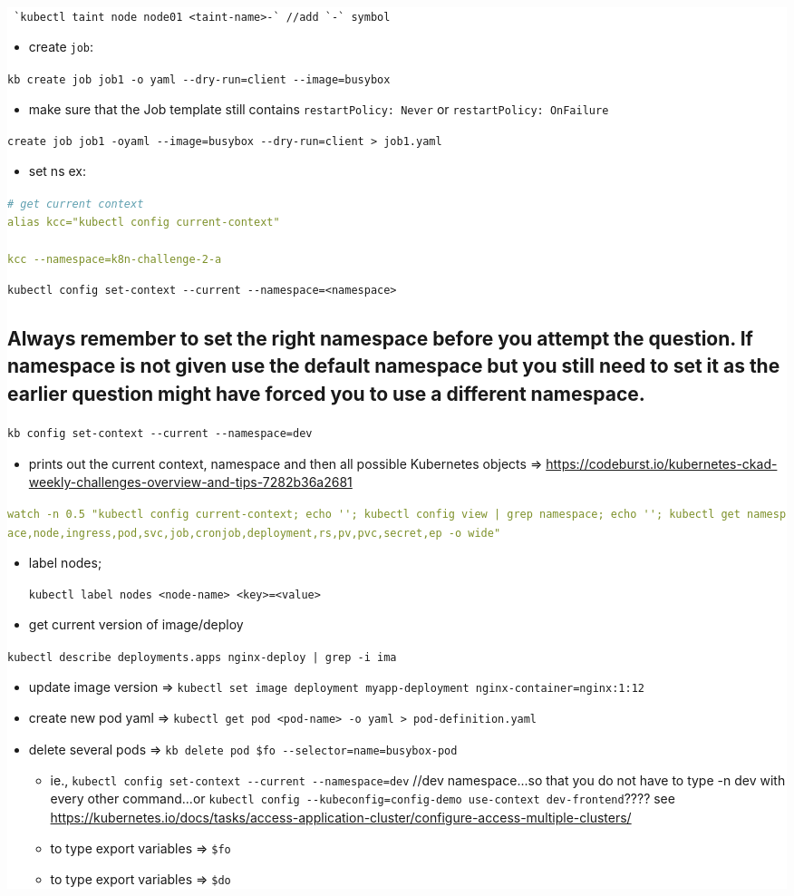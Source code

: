      `kubectl taint node node01 <taint-name>-` //add `-` symbol
- create `job`:

`kb create job job1 -o yaml --dry-run=client --image=busybox`

- make sure that the Job template still contains `restartPolicy: Never` or `restartPolicy: OnFailure`

`create job job1 -oyaml --image=busybox --dry-run=client > job1.yaml`

- set ns ex:

 ```yaml
 # get current context
 alias kcc="kubectl config current-context"

 kcc --namespace=k8n-challenge-2-a
 ```

 `kubectl config set-context --current --namespace=<namespace>`

## Always remember to set the right namespace before you attempt the question. If namespace is not given use the default namespace but you still need to set it as the earlier question might have forced you to use a different namespace.

 `kb config set-context --current --namespace=dev`

- prints out the current context, namespace and then all possible Kubernetes objects => https://codeburst.io/kubernetes-ckad-weekly-challenges-overview-and-tips-7282b36a2681

```yaml
watch -n 0.5 "kubectl config current-context; echo ''; kubectl config view | grep namespace; echo ''; kubectl get namespace,node,ingress,pod,svc,job,cronjob,deployment,rs,pv,pvc,secret,ep -o wide"
```

- label nodes;

  `kubectl label nodes <node-name> <key>=<value>`
  
- get current version of image/deploy

`kubectl describe deployments.apps nginx-deploy | grep -i ima`

- update image version => `kubectl set image deployment myapp-deployment nginx-container=nginx:1:12`

- create new pod yaml => `kubectl get pod <pod-name> -o yaml > pod-definition.yaml`

- delete several pods => `kb delete pod $fo --selector=name=busybox-pod`
  
  - ie., `kubectl config set-context --current --namespace=dev` //dev namespace...so that you do not have to type -n dev with every other command...or `kubectl config --kubeconfig=config-demo use-context dev-frontend`???? see https://kubernetes.io/docs/tasks/access-application-cluster/configure-access-multiple-clusters/

  
  - to type export variables => `$fo`

  
  - to type export variables => `$do`
 